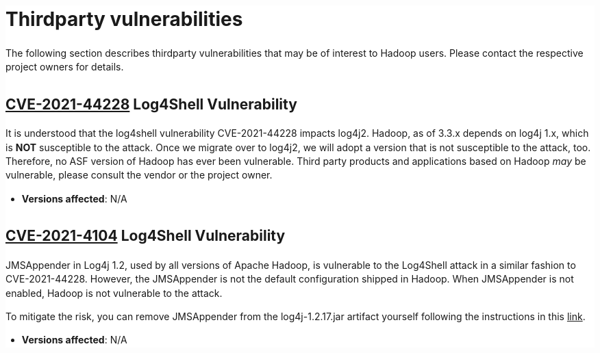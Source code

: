 # Thirdparty vulnerabilities
The following section describes thirdparty vulnerabilities that may be of interest to Hadoop users. Please contact the respective project owners for details.

## [CVE-2021-44228](https://cve.mitre.org/cgi-bin/cvename.cgi?name=CVE-2021-44228) Log4Shell Vulnerability

It is understood that the log4shell vulnerability CVE-2021-44228 impacts log4j2. Hadoop, as of 3.3.x depends on log4j 1.x, which is **NOT** susceptible to the attack. Once we migrate over to log4j2, we will adopt a version that is not susceptible to the attack, too. Therefore, no ASF version of Hadoop has ever been vulnerable. Third party products and applications based on Hadoop *may* be vulnerable, please consult the vendor or the project owner.

- **Versions affected**: N/A

## [CVE-2021-4104](https://cve.mitre.org/cgi-bin/cvename.cgi?name=CVE-2021-4104) Log4Shell Vulnerability

JMSAppender in Log4j 1.2, used by all versions of Apache Hadoop, is vulnerable to the Log4Shell attack in a similar fashion to CVE-2021-44228. However, the JMSAppender is not the default configuration shipped in Hadoop. When JMSAppender is not enabled, Hadoop is not vulnerable to the attack.

To mitigate the risk, you can remove JMSAppender from the log4j-1.2.17.jar artifact yourself following the instructions in this [link](http://slf4j.org/log4shell.html).

- **Versions affected**: N/A
